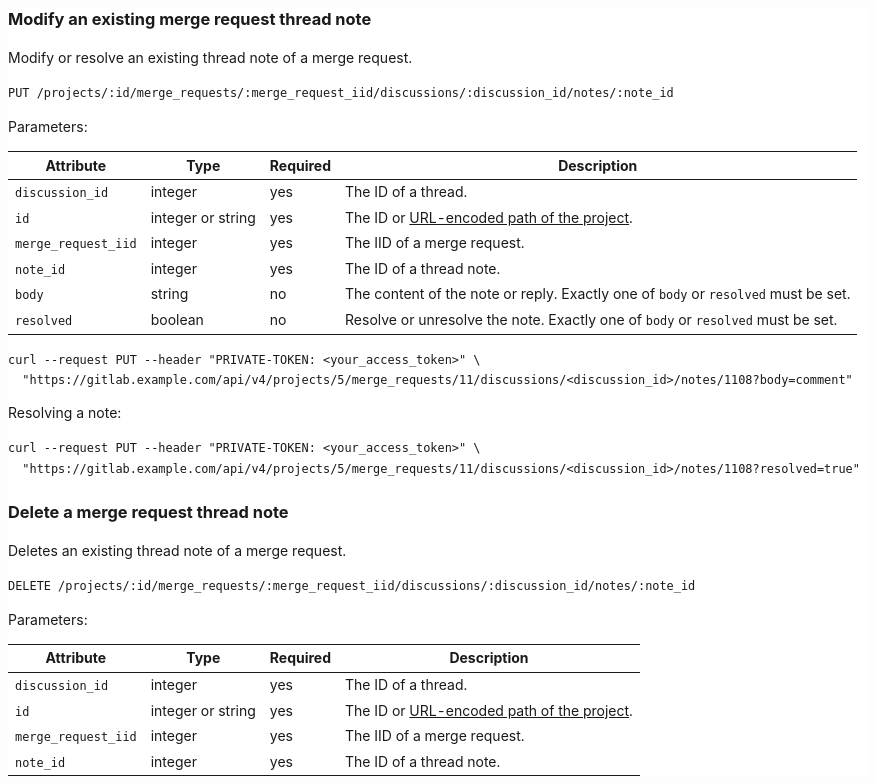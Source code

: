 ### Modify an existing merge request thread note

Modify or resolve an existing thread note of a merge request.

```plaintext
PUT /projects/:id/merge_requests/:merge_request_iid/discussions/:discussion_id/notes/:note_id
```

Parameters:

| Attribute           | Type           | Required | Description |
| ------------------- | -------------- | -------- | ----------- |
| `discussion_id`     | integer        | yes      | The ID of a thread. |
| `id`                | integer or string | yes      | The ID or [URL-encoded path of the project](rest/index.md#namespaced-path-encoding). |
| `merge_request_iid` | integer        | yes      | The IID of a merge request. |
| `note_id`           | integer        | yes      | The ID of a thread note. |
| `body`              | string         | no       | The content of the note or reply. Exactly one of `body` or `resolved` must be set. |
| `resolved`          | boolean        | no       | Resolve or unresolve the note. Exactly one of `body` or `resolved` must be set. |

```shell
curl --request PUT --header "PRIVATE-TOKEN: <your_access_token>" \
  "https://gitlab.example.com/api/v4/projects/5/merge_requests/11/discussions/<discussion_id>/notes/1108?body=comment"
```

Resolving a note:

```shell
curl --request PUT --header "PRIVATE-TOKEN: <your_access_token>" \
  "https://gitlab.example.com/api/v4/projects/5/merge_requests/11/discussions/<discussion_id>/notes/1108?resolved=true"
```

### Delete a merge request thread note

Deletes an existing thread note of a merge request.

```plaintext
DELETE /projects/:id/merge_requests/:merge_request_iid/discussions/:discussion_id/notes/:note_id
```

Parameters:

| Attribute           | Type           | Required | Description |
| ------------------- | -------------- | -------- | ----------- |
| `discussion_id`     | integer        | yes      | The ID of a thread. |
| `id`                | integer or string | yes      | The ID or [URL-encoded path of the project](rest/index.md#namespaced-path-encoding). |
| `merge_request_iid` | integer        | yes      | The IID of a merge request. |
| `note_id`           | integer        | yes      | The ID of a thread note. |
